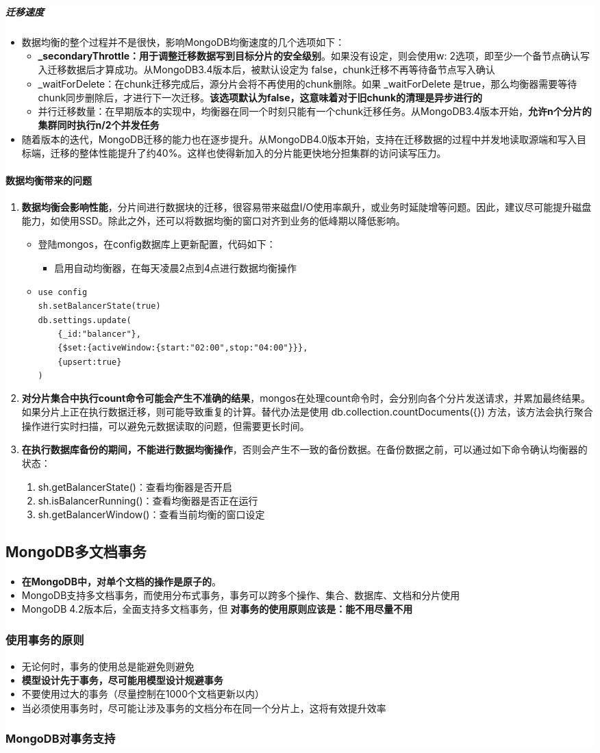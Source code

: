 ##### 迁移速度

- 数据均衡的整个过程并不是很快，影响MongoDB均衡速度的几个选项如下：
  - **_secondaryThrottle：用于调整迁移数据写到目标分片的安全级别**。如果没有设定，则会使用w: 2选项，即至少一个备节点确认写入迁移数据后才算成功。从MongoDB3.4版本后，被默认设定为 false，chunk迁移不再等待备节点写入确认
  - _waitForDelete：在chunk迁移完成后，源分片会将不再使用的chunk删除。如果 _waitForDelete 是true，那么均衡器需要等待chunk同步删除后，才进行下一次迁移。**该选项默认为false，这意味着对于旧chunk的清理是异步进行的**
  - 并行迁移数量：在早期版本的实现中，均衡器在同一个时刻只能有一个chunk迁移任务。从MongoDB3.4版本开始，**允许n个分片的集群同时执行n/2个并发任务**
- 随着版本的迭代，MongoDB迁移的能力也在逐步提升。从MongoDB4.0版本开始，支持在迁移数据的过程中并发地读取源端和写入目标端，迁移的整体性能提升了约40%。这样也使得新加入的分片能更快地分担集群的访问读写压力。

#### 数据均衡带来的问题

1. **数据均衡会影响性能**，分片间进行数据块的迁移，很容易带来磁盘I/O使用率飙升，或业务时延陡增等问题。因此，建议尽可能提升磁盘能力，如使用SSD。除此之外，还可以将数据均衡的窗口对齐到业务的低峰期以降低影响。

   - 登陆mongos，在config数据库上更新配置，代码如下：

     - 启用自动均衡器，在每天凌晨2点到4点进行数据均衡操作

   - ```apl
     use config
     sh.setBalancerState(true)
     db.settings.update(
         {_id:"balancer"},
         {$set:{activeWindow:{start:"02:00",stop:"04:00"}}},
         {upsert:true}
     )
     ```

2. **对分片集合中执行count命令可能会产生不准确的结果**，mongos在处理count命令时，会分别向各个分片发送请求，并累加最终结果。如果分片上正在执行数据迁移，则可能导致重复的计算。替代办法是使用 db.collection.countDocuments({}) 方法，该方法会执行聚合操作进行实时扫描，可以避免元数据读取的问题，但需要更长时间。

3. **在执行数据库备份的期间，不能进行数据均衡操作**，否则会产生不一致的备份数据。在备份数据之前，可以通过如下命令确认均衡器的状态：

   1. sh.getBalancerState()：查看均衡器是否开启
   2. sh.isBalancerRunning()：查看均衡器是否正在运行
   3. sh.getBalancerWindow()：查看当前均衡的窗口设定



## MongoDB多文档事务

- **在MongoDB中，对单个文档的操作是原子的**。
- MongoDB支持多文档事务，而使用分布式事务，事务可以跨多个操作、集合、数据库、文档和分片使用
- MongoDB 4.2版本后，全面支持多文档事务，但 **对事务的使用原则应该是：能不用尽量不用**

### 使用事务的原则

- 无论何时，事务的使用总是能避免则避免
- **模型设计先于事务，尽可能用模型设计规避事务**
- 不要使用过大的事务（尽量控制在1000个文档更新以内）
- 当必须使用事务时，尽可能让涉及事务的文档分布在同一个分片上，这将有效提升效率

### MongoDB对事务支持
